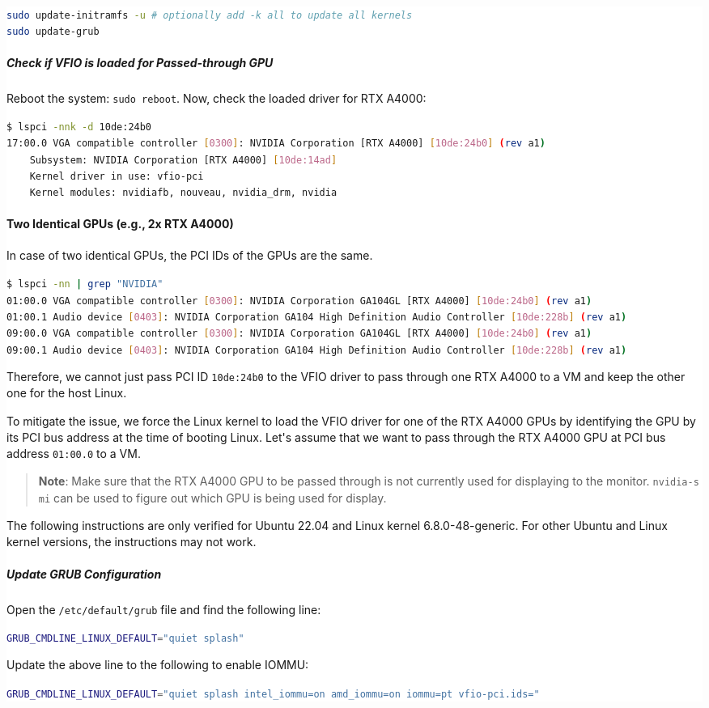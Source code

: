 ```bash
sudo update-initramfs -u # optionally add -k all to update all kernels
sudo update-grub
```

##### Check if VFIO is loaded for Passed-through GPU

Reboot the system: `sudo reboot`. Now, check the loaded driver for RTX A4000:

```bash
$ lspci -nnk -d 10de:24b0
17:00.0 VGA compatible controller [0300]: NVIDIA Corporation [RTX A4000] [10de:24b0] (rev a1)
	Subsystem: NVIDIA Corporation [RTX A4000] [10de:14ad]
	Kernel driver in use: vfio-pci
	Kernel modules: nvidiafb, nouveau, nvidia_drm, nvidia
```

#### Two Identical GPUs (e.g., 2x RTX A4000)
In case of two identical GPUs, the PCI IDs of the GPUs are the same.

```bash
$ lspci -nn | grep "NVIDIA"
01:00.0 VGA compatible controller [0300]: NVIDIA Corporation GA104GL [RTX A4000] [10de:24b0] (rev a1)
01:00.1 Audio device [0403]: NVIDIA Corporation GA104 High Definition Audio Controller [10de:228b] (rev a1)
09:00.0 VGA compatible controller [0300]: NVIDIA Corporation GA104GL [RTX A4000] [10de:24b0] (rev a1)
09:00.1 Audio device [0403]: NVIDIA Corporation GA104 High Definition Audio Controller [10de:228b] (rev a1)
```

Therefore, we cannot just pass PCI ID `10de:24b0` to the VFIO driver to pass through one RTX A4000
to a VM and keep the other one for the host Linux.

To mitigate the issue, we force the Linux kernel to load the VFIO driver for one of the RTX A4000 GPUs by identifying the
GPU by its PCI bus address at the time of booting Linux. Let's assume that we want to pass through
the RTX A4000 GPU at PCI bus address `01:00.0` to a VM.

> **Note**: Make sure that the RTX A4000 GPU to be passed through is not currently used for
> displaying to the monitor. `nvidia-smi` can be used to figure out which GPU is being used for
> display.

The following instructions are only verified for Ubuntu 22.04 and Linux kernel 6.8.0-48-generic. For
other Ubuntu and Linux kernel versions, the instructions may not work.

##### Update GRUB Configuration
Open the `/etc/default/grub` file and find the following line:

```bash
GRUB_CMDLINE_LINUX_DEFAULT="quiet splash"
```

Update the above line to the following to enable IOMMU:

```bash
GRUB_CMDLINE_LINUX_DEFAULT="quiet splash intel_iommu=on amd_iommu=on iommu=pt vfio-pci.ids="
```

